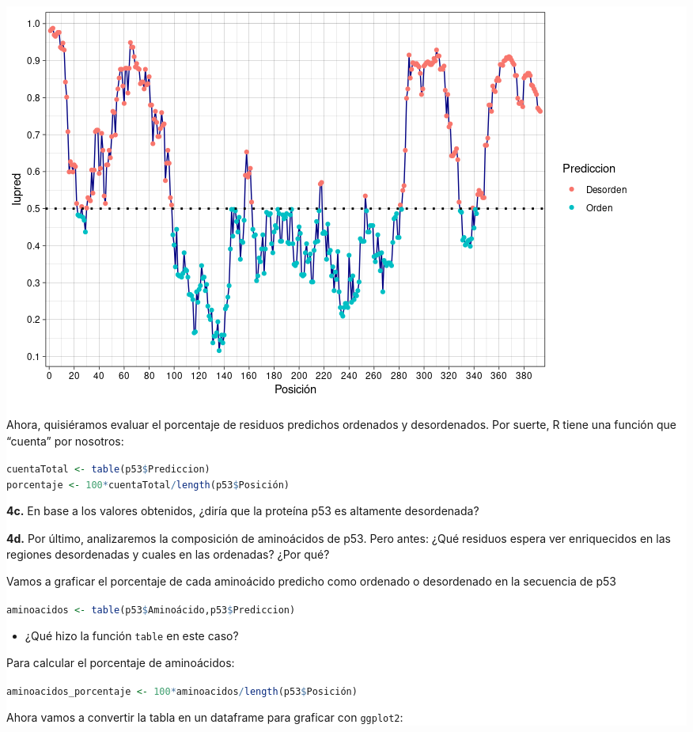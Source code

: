 ![](./images/IUPred.png)

Ahora, quisiéramos evaluar el porcentaje de residuos predichos ordenados y desordenados. Por suerte, R tiene una función que “cuenta” por nosotros:

``` R
cuentaTotal <- table(p53$Prediccion)
porcentaje <- 100*cuentaTotal/length(p53$Posición)
```

**4c.** En base a los valores obtenidos, ¿diría que la proteína p53 es altamente desordenada?

**4d.** Por último, analizaremos la composición de aminoácidos de p53. Pero antes: ¿Qué residuos espera ver enriquecidos en las regiones desordenadas y cuales en las ordenadas? ¿Por qué?

Vamos a graficar el porcentaje de cada aminoácido predicho como ordenado o desordenado en la secuencia de p53

``` R
aminoacidos <- table(p53$Aminoácido,p53$Prediccion)
```

* ¿Qué hizo la función ```table``` en este caso?

Para calcular el porcentaje de aminoácidos:

``` R
aminoacidos_porcentaje <- 100*aminoacidos/length(p53$Posición)
```

Ahora vamos a convertir la tabla en un dataframe para graficar con `ggplot2`:
